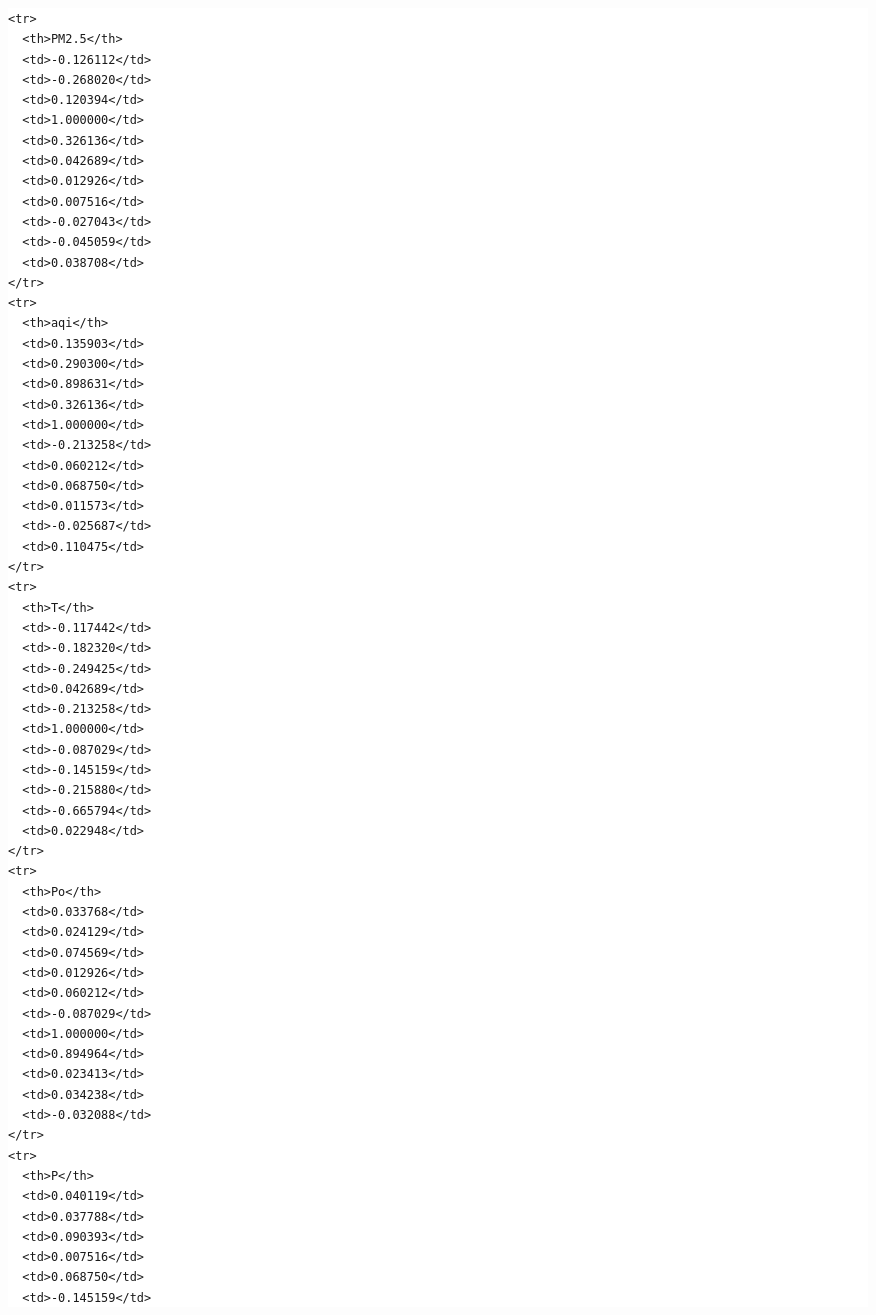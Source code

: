     <tr>
      <th>PM2.5</th>
      <td>-0.126112</td>
      <td>-0.268020</td>
      <td>0.120394</td>
      <td>1.000000</td>
      <td>0.326136</td>
      <td>0.042689</td>
      <td>0.012926</td>
      <td>0.007516</td>
      <td>-0.027043</td>
      <td>-0.045059</td>
      <td>0.038708</td>
    </tr>
    <tr>
      <th>aqi</th>
      <td>0.135903</td>
      <td>0.290300</td>
      <td>0.898631</td>
      <td>0.326136</td>
      <td>1.000000</td>
      <td>-0.213258</td>
      <td>0.060212</td>
      <td>0.068750</td>
      <td>0.011573</td>
      <td>-0.025687</td>
      <td>0.110475</td>
    </tr>
    <tr>
      <th>T</th>
      <td>-0.117442</td>
      <td>-0.182320</td>
      <td>-0.249425</td>
      <td>0.042689</td>
      <td>-0.213258</td>
      <td>1.000000</td>
      <td>-0.087029</td>
      <td>-0.145159</td>
      <td>-0.215880</td>
      <td>-0.665794</td>
      <td>0.022948</td>
    </tr>
    <tr>
      <th>Po</th>
      <td>0.033768</td>
      <td>0.024129</td>
      <td>0.074569</td>
      <td>0.012926</td>
      <td>0.060212</td>
      <td>-0.087029</td>
      <td>1.000000</td>
      <td>0.894964</td>
      <td>0.023413</td>
      <td>0.034238</td>
      <td>-0.032088</td>
    </tr>
    <tr>
      <th>P</th>
      <td>0.040119</td>
      <td>0.037788</td>
      <td>0.090393</td>
      <td>0.007516</td>
      <td>0.068750</td>
      <td>-0.145159</td>